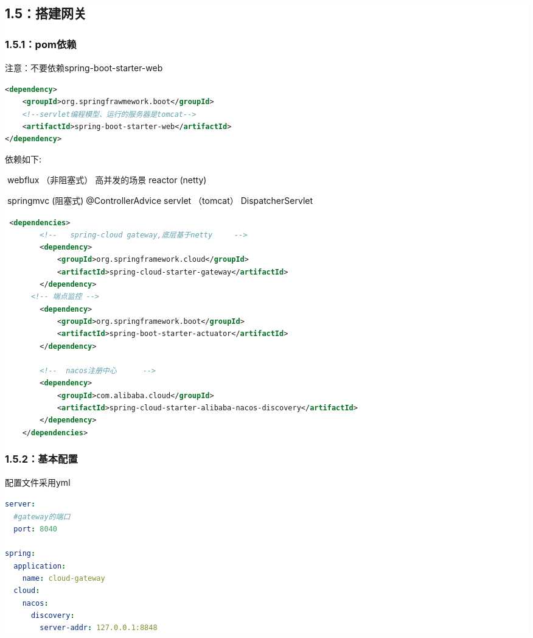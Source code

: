 


## 1.5：搭建网关

### 1.5.1：pom依赖

注意：不要依赖spring-boot-starter-web

```xml
<dependency>
    <groupId>org.springfrawmework.boot</groupId>
    <!--servlet编程模型、运行的服务器是tomcat-->
    <artifactId>spring-boot-starter-web</artifactId>
</dependency>
```

依赖如下:         

​             webflux  （非阻塞式） 高并发的场景                reactor                   (netty)

​             springmvc  (阻塞式)     @ControllerAdvice        servlet    （tomcat）   DispatcherServlet

```xml
 <dependencies>
        <!--   spring-cloud gateway,底层基于netty     -->
        <dependency>
            <groupId>org.springframework.cloud</groupId>
            <artifactId>spring-cloud-starter-gateway</artifactId>
        </dependency>
      <!-- 端点监控 -->
        <dependency>
            <groupId>org.springframework.boot</groupId>
            <artifactId>spring-boot-starter-actuator</artifactId>
        </dependency>

        <!--  nacos注册中心      -->
        <dependency>
            <groupId>com.alibaba.cloud</groupId>
            <artifactId>spring-cloud-starter-alibaba-nacos-discovery</artifactId>
        </dependency>
    </dependencies>
```



### 1.5.2：基本配置

配置文件采用yml

```yml
server:
  #gateway的端口
  port: 8040

spring:
  application:
    name: cloud-gateway
  cloud:
    nacos:
      discovery:
        server-addr: 127.0.0.1:8848
```
